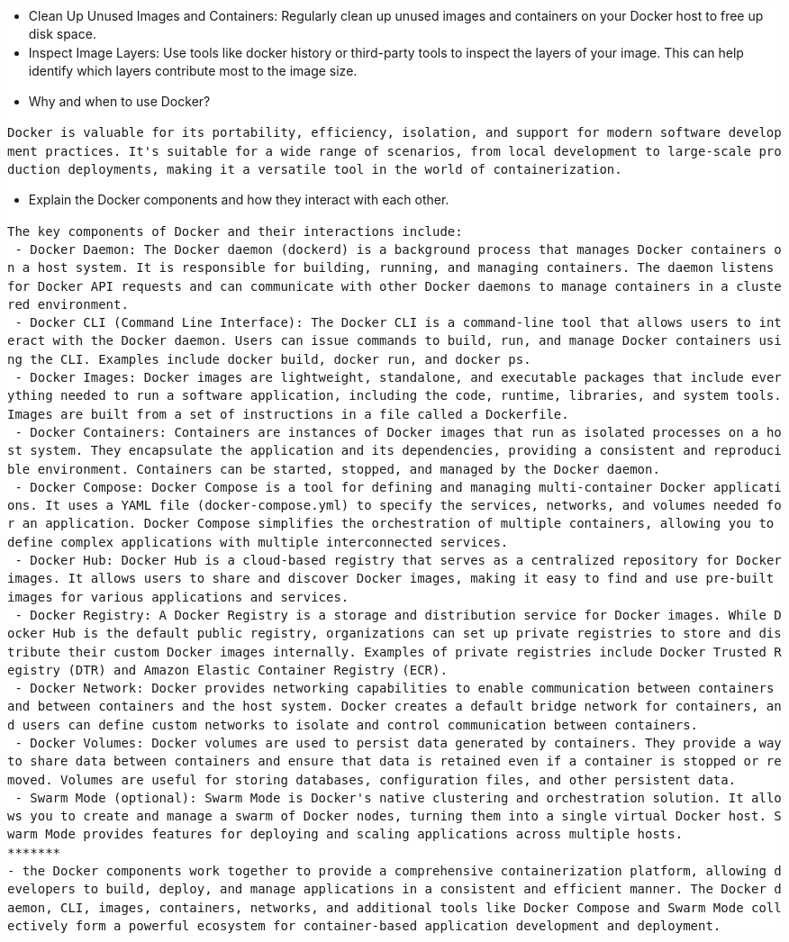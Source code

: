  - Clean Up Unused Images and Containers: Regularly clean up unused images and containers on your Docker host to free up disk space.
 - Inspect Image Layers: Use tools like docker history or third-party tools to inspect the layers of your image. This can help identify which layers contribute most to the image size.
</pre>


- Why and when to use Docker?
<pre>
Docker is valuable for its portability, efficiency, isolation, and support for modern software development practices. It's suitable for a wide range of scenarios, from local development to large-scale production deployments, making it a versatile tool in the world of containerization.
</pre>

- Explain the Docker components and how they interact with each other.
<pre>
The key components of Docker and their interactions include:
 - Docker Daemon: The Docker daemon (dockerd) is a background process that manages Docker containers on a host system. It is responsible for building, running, and managing containers. The daemon listens for Docker API requests and can communicate with other Docker daemons to manage containers in a clustered environment.
 - Docker CLI (Command Line Interface): The Docker CLI is a command-line tool that allows users to interact with the Docker daemon. Users can issue commands to build, run, and manage Docker containers using the CLI. Examples include docker build, docker run, and docker ps.
 - Docker Images: Docker images are lightweight, standalone, and executable packages that include everything needed to run a software application, including the code, runtime, libraries, and system tools. Images are built from a set of instructions in a file called a Dockerfile.
 - Docker Containers: Containers are instances of Docker images that run as isolated processes on a host system. They encapsulate the application and its dependencies, providing a consistent and reproducible environment. Containers can be started, stopped, and managed by the Docker daemon.
 - Docker Compose: Docker Compose is a tool for defining and managing multi-container Docker applications. It uses a YAML file (docker-compose.yml) to specify the services, networks, and volumes needed for an application. Docker Compose simplifies the orchestration of multiple containers, allowing you to define complex applications with multiple interconnected services.
 - Docker Hub: Docker Hub is a cloud-based registry that serves as a centralized repository for Docker images. It allows users to share and discover Docker images, making it easy to find and use pre-built images for various applications and services.
 - Docker Registry: A Docker Registry is a storage and distribution service for Docker images. While Docker Hub is the default public registry, organizations can set up private registries to store and distribute their custom Docker images internally. Examples of private registries include Docker Trusted Registry (DTR) and Amazon Elastic Container Registry (ECR).
 - Docker Network: Docker provides networking capabilities to enable communication between containers and between containers and the host system. Docker creates a default bridge network for containers, and users can define custom networks to isolate and control communication between containers.
 - Docker Volumes: Docker volumes are used to persist data generated by containers. They provide a way to share data between containers and ensure that data is retained even if a container is stopped or removed. Volumes are useful for storing databases, configuration files, and other persistent data.
 - Swarm Mode (optional): Swarm Mode is Docker's native clustering and orchestration solution. It allows you to create and manage a swarm of Docker nodes, turning them into a single virtual Docker host. Swarm Mode provides features for deploying and scaling applications across multiple hosts.
*******
- the Docker components work together to provide a comprehensive containerization platform, allowing developers to build, deploy, and manage applications in a consistent and efficient manner. The Docker daemon, CLI, images, containers, networks, and additional tools like Docker Compose and Swarm Mode collectively form a powerful ecosystem for container-based application development and deployment.
</pre>
